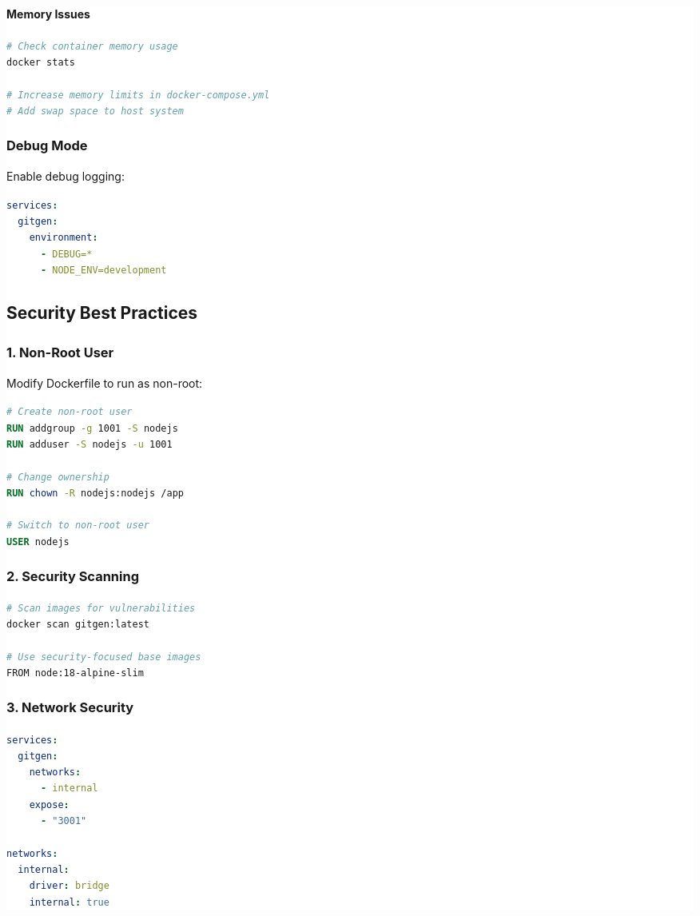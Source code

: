 #### Memory Issues
```bash
# Check container memory usage
docker stats

# Increase memory limits in docker-compose.yml
# Add swap space to host system
```

### Debug Mode

Enable debug logging:

```yaml
services:
  gitgen:
    environment:
      - DEBUG=*
      - NODE_ENV=development
```

## Security Best Practices

### 1. Non-Root User

Modify Dockerfile to run as non-root:

```dockerfile
# Create non-root user
RUN addgroup -g 1001 -S nodejs
RUN adduser -S nodejs -u 1001

# Change ownership
RUN chown -R nodejs:nodejs /app

# Switch to non-root user
USER nodejs
```

### 2. Security Scanning

```bash
# Scan images for vulnerabilities
docker scan gitgen:latest

# Use security-focused base images
FROM node:18-alpine-slim
```

### 3. Network Security

```yaml
services:
  gitgen:
    networks:
      - internal
    expose:
      - "3001"

networks:
  internal:
    driver: bridge
    internal: true
```
